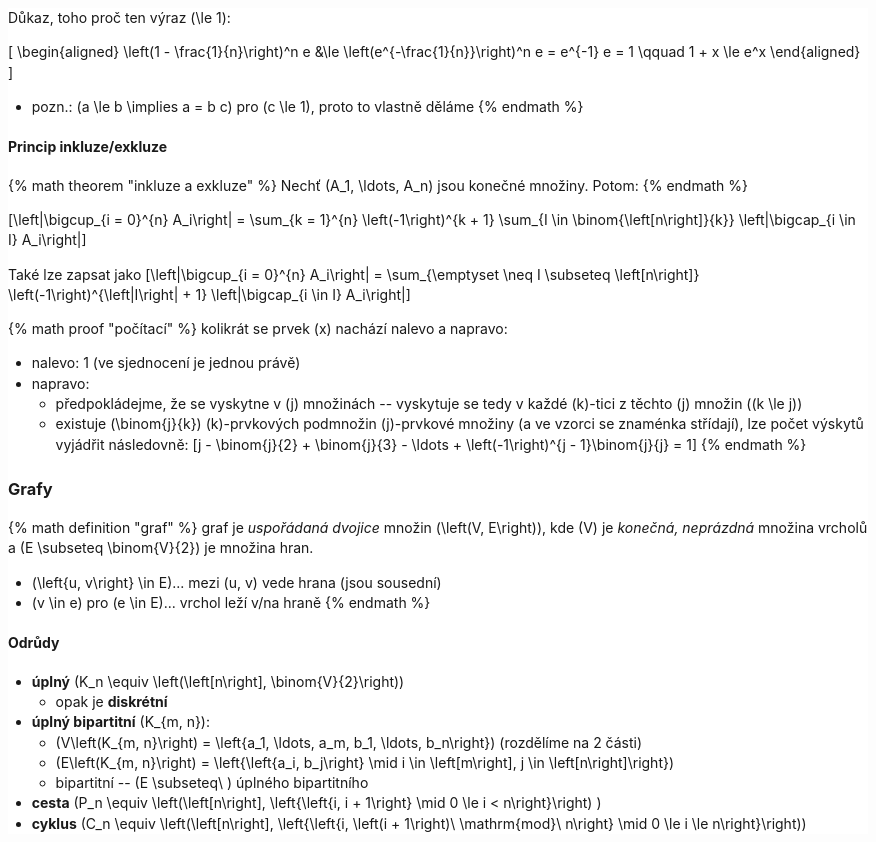 Důkaz, toho proč ten výraz \(\le 1\):

\[
\begin{aligned} 
\left(1 - \frac{1}{n}\right)^n e &\le \left(e^{-\frac{1}{n}}\right)^n e = e^{-1} e = 1 \qquad 1 + x \le e^x
\end{aligned}
\]

- pozn.: \(a \le b \implies a = b c\) pro \(c \le 1\), proto to vlastně děláme
{% endmath %}

#### Princip inkluze/exkluze
{% math theorem "inkluze a exkluze" %}
Nechť \(A_1, \ldots, A_n\) jsou konečné množiny. Potom:
{% endmath %}

\[\left|\bigcup_{i = 0}^{n} A_i\right| = \sum_{k = 1}^{n} \left(-1\right)^{k + 1} \sum_{I \in \binom{\left[n\right]}{k}} \left|\bigcap_{i \in I} A_i\right|\]

Také lze zapsat jako
\[\left|\bigcup_{i = 0}^{n} A_i\right| = \sum_{\emptyset \neq I \subseteq \left[n\right]} \left(-1\right)^{\left|I\right| + 1} \left|\bigcap_{i \in I} A_i\right|\]

{% math proof "počítací" %}
kolikrát se prvek \(x\) nachází nalevo a napravo:
- nalevo: 1 (ve sjednocení je jednou právě)
- napravo:
	- předpokládejme, že se vyskytne v \(j\) množinách -- vyskytuje se tedy v každé \(k\)-tici z těchto \(j\) množin (\(k \le j\))
	- existuje \(\binom{j}{k}\) \(k\)-prvkových podmnožin \(j\)-prvkové množiny (a ve vzorci se znaménka střídají), lze počet výskytů vyjádřit následovně:
\[j - \binom{j}{2} + \binom{j}{3} - \ldots + \left(-1\right)^{j - 1}\binom{j}{j} = 1\]
{% endmath %}

### Grafy
{% math definition "graf" %}
graf je _uspořádaná dvojice_ množin \(\left(V, E\right)\), kde \(V\) je _konečná, neprázdná_ množina vrcholů a \(E \subseteq \binom{V}{2}\) je množina hran.
- \(\left\{u, v\right\} \in E\)... mezi \(u, v\) vede hrana (jsou sousední)
- \(v \in e\) pro \(e \in E\)... vrchol leží v/na hraně
{% endmath %}

#### Odrůdy
- **úplný** \(K_n \equiv \left(\left[n\right], \binom{V}{2}\right)\)
	- opak je **diskrétní**
- **úplný bipartitní** \(K_{m, n}\):
	- \(V\left(K_{m, n}\right) = \left\{a_1, \ldots, a_m, b_1, \ldots, b_n\right\}\) (rozdělíme na 2 části)
	- \(E\left(K_{m, n}\right) = \left\{\left\{a_i, b_j\right\} \mid i \in \left[m\right], j \in \left[n\right]\right\}\)
	- bipartitní -- \(E \subseteq\ \) úplného bipartitního
- **cesta** \(P_n \equiv \left(\left[n\right], \left\{\left\{i, i + 1\right\} \mid 0 \le i < n\right\}\right) \)
- **cyklus** \(C_n \equiv \left(\left[n\right], \left\{\left\{i, \left(i + 1\right)\ \mathrm{mod}\ n\right\} \mid 0 \le i \le n\right\}\right)\)
